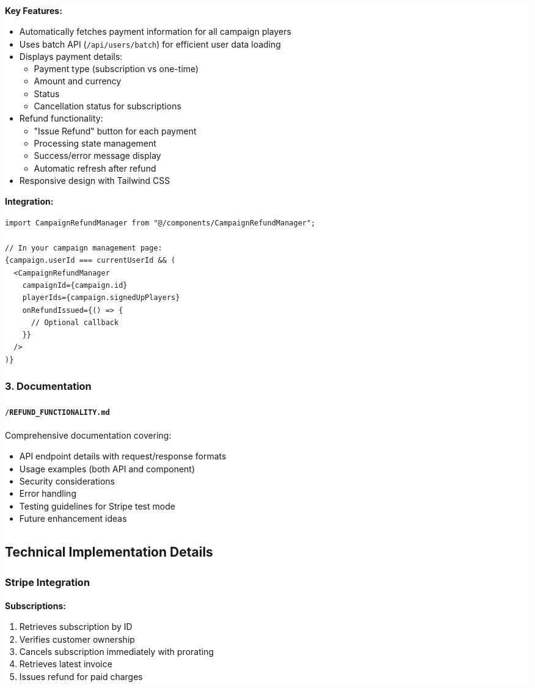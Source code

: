 **Key Features:**
- Automatically fetches payment information for all campaign players
- Uses batch API (`/api/users/batch`) for efficient user data loading
- Displays payment details:
  - Payment type (subscription vs one-time)
  - Amount and currency
  - Status
  - Cancellation status for subscriptions
- Refund functionality:
  - "Issue Refund" button for each payment
  - Processing state management
  - Success/error message display
  - Automatic refresh after refund
- Responsive design with Tailwind CSS

**Integration:**
```tsx
import CampaignRefundManager from "@/components/CampaignRefundManager";

// In your campaign management page:
{campaign.userId === currentUserId && (
  <CampaignRefundManager
    campaignId={campaign.id}
    playerIds={campaign.signedUpPlayers}
    onRefundIssued={() => {
      // Optional callback
    }}
  />
)}
```

### 3. Documentation

#### `/REFUND_FUNCTIONALITY.md`
Comprehensive documentation covering:
- API endpoint details with request/response formats
- Usage examples (both API and component)
- Security considerations
- Error handling
- Testing guidelines for Stripe test mode
- Future enhancement ideas

## Technical Implementation Details

### Stripe Integration

**Subscriptions:**
1. Retrieves subscription by ID
2. Verifies customer ownership
3. Cancels subscription immediately with prorating
4. Retrieves latest invoice
5. Issues refund for paid charges
